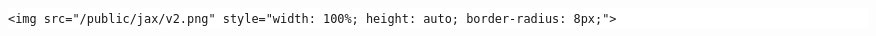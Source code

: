     <img src="/public/jax/v2.png" style="width: 100%; height: auto; border-radius: 8px;">
  </div>
  <div style="text-align: center;">